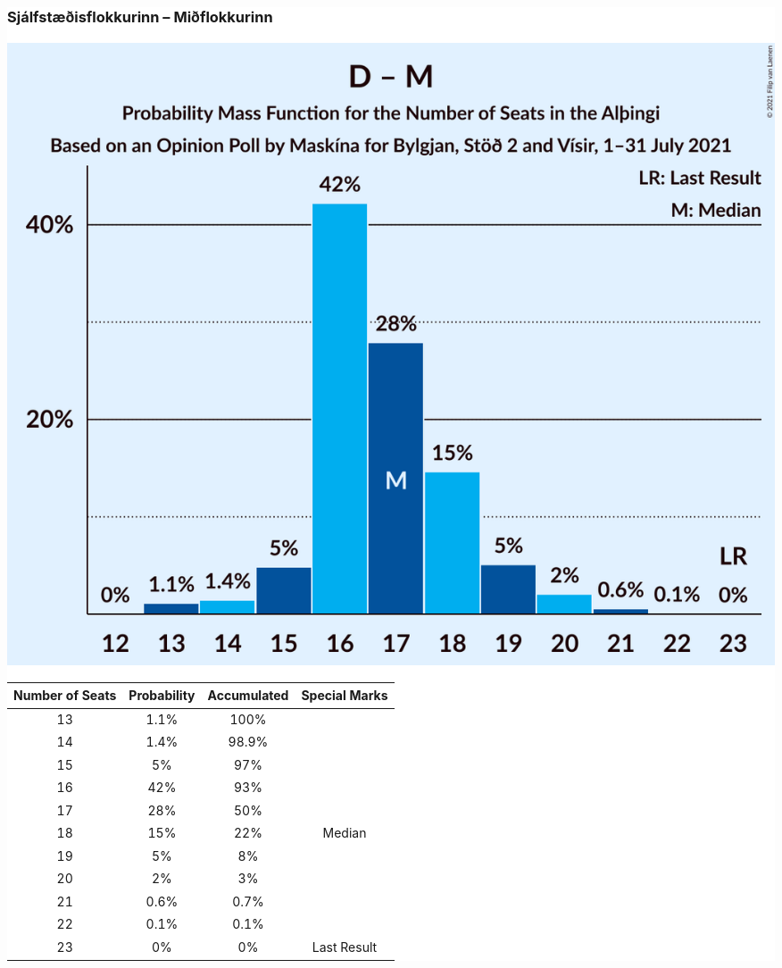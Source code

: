 ### Sjálfstæðisflokkurinn – Miðflokkurinn

![Graph with seats probability mass function not yet produced](2021-07-31-Maskína-coalitions-seats-pmf-d–m.png "Seats Probability Mass Function")

| Number of Seats | Probability | Accumulated | Special Marks |
|:---------------:|:-----------:|:-----------:|:-------------:|
| 13 | 1.1% | 100% |  |
| 14 | 1.4% | 98.9% |  |
| 15 | 5% | 97% |  |
| 16 | 42% | 93% |  |
| 17 | 28% | 50% |  |
| 18 | 15% | 22% | Median |
| 19 | 5% | 8% |  |
| 20 | 2% | 3% |  |
| 21 | 0.6% | 0.7% |  |
| 22 | 0.1% | 0.1% |  |
| 23 | 0% | 0% | Last Result |
